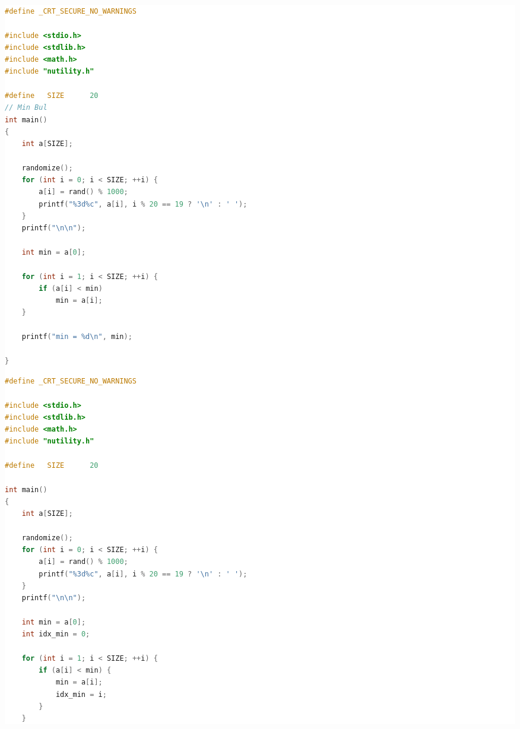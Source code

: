 


```c
#define _CRT_SECURE_NO_WARNINGS

#include <stdio.h>
#include <stdlib.h>
#include <math.h>
#include "nutility.h"

#define   SIZE      20
// Min Bul
int main()
{
	int a[SIZE];

	randomize();
	for (int i = 0; i < SIZE; ++i) {
		a[i] = rand() % 1000;
		printf("%3d%c", a[i], i % 20 == 19 ? '\n' : ' ');
	}
	printf("\n\n");

	int min = a[0];

	for (int i = 1; i < SIZE; ++i) {
		if (a[i] < min)
			min = a[i];
	}

	printf("min = %d\n", min);

}
```

```c
#define _CRT_SECURE_NO_WARNINGS

#include <stdio.h>
#include <stdlib.h>
#include <math.h>
#include "nutility.h"

#define   SIZE      20

int main()
{
	int a[SIZE];

	randomize();
	for (int i = 0; i < SIZE; ++i) {
		a[i] = rand() % 1000;
		printf("%3d%c", a[i], i % 20 == 19 ? '\n' : ' ');
	}
	printf("\n\n");

	int min = a[0];
	int idx_min = 0;

	for (int i = 1; i < SIZE; ++i) {
		if (a[i] < min) {
			min = a[i];
			idx_min = i;
		}
	}
```
